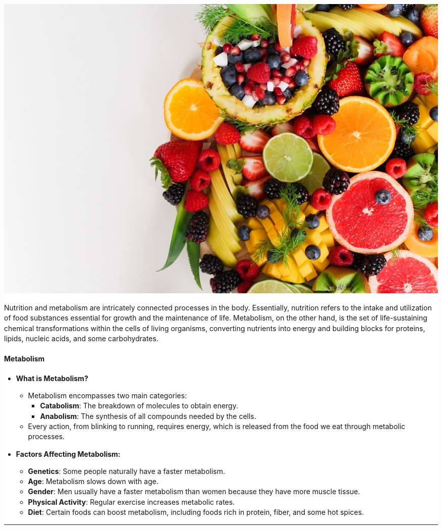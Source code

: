 ![Fruit](img/pexels-jane-doan-1128678.jpg "Fruit from https://www.pexels.com/photo/assorted-sliced-fruits-1128678/")

Nutrition and metabolism are intricately connected processes in the body. Essentially, nutrition refers to the intake and utilization of food substances essential for growth and the maintenance of life. Metabolism, on the other hand, is the set of life-sustaining chemical transformations within the cells of living organisms, converting nutrients into energy and building blocks for proteins, lipids, nucleic acids, and some carbohydrates.

#### Metabolism

* **What is Metabolism?**
  - Metabolism encompasses two main categories: 
    * **Catabolism**: The breakdown of molecules to obtain energy.
    * **Anabolism**: The synthesis of all compounds needed by the cells.
  - Every action, from blinking to running, requires energy, which is released from the food we eat through metabolic processes.
  
* **Factors Affecting Metabolism:**
  - **Genetics**: Some people naturally have a faster metabolism.
  - **Age**: Metabolism slows down with age.
  - **Gender**: Men usually have a faster metabolism than women because they have more muscle tissue.
  - **Physical Activity**: Regular exercise increases metabolic rates.
  - **Diet**: Certain foods can boost metabolism, including foods rich in protein, fiber, and some hot spices.
  
---